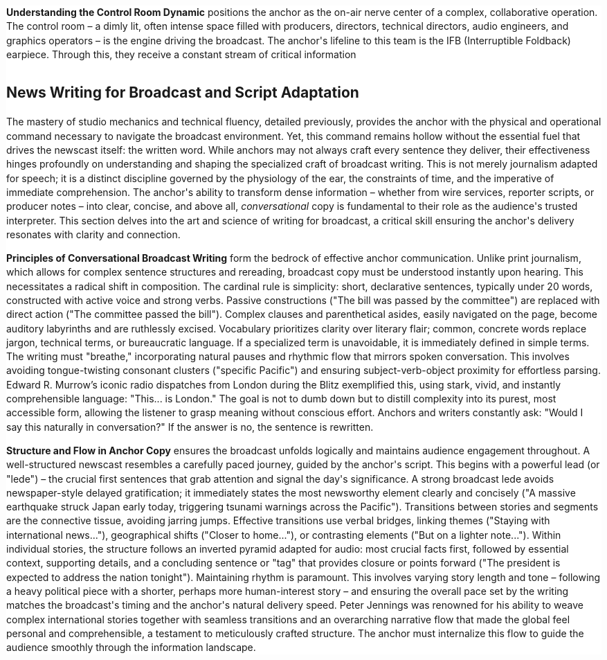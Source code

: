 **Understanding the Control Room Dynamic** positions the anchor as the on-air nerve center of a complex, collaborative operation. The control room – a dimly lit, often intense space filled with producers, directors, technical directors, audio engineers, and graphics operators – is the engine driving the broadcast. The anchor's lifeline to this team is the IFB (Interruptible Foldback) earpiece. Through this, they receive a constant stream of critical information

## News Writing for Broadcast and Script Adaptation

The mastery of studio mechanics and technical fluency, detailed previously, provides the anchor with the physical and operational command necessary to navigate the broadcast environment. Yet, this command remains hollow without the essential fuel that drives the newscast itself: the written word. While anchors may not always craft every sentence they deliver, their effectiveness hinges profoundly on understanding and shaping the specialized craft of broadcast writing. This is not merely journalism adapted for speech; it is a distinct discipline governed by the physiology of the ear, the constraints of time, and the imperative of immediate comprehension. The anchor's ability to transform dense information – whether from wire services, reporter scripts, or producer notes – into clear, concise, and above all, *conversational* copy is fundamental to their role as the audience's trusted interpreter. This section delves into the art and science of writing for broadcast, a critical skill ensuring the anchor's delivery resonates with clarity and connection.

**Principles of Conversational Broadcast Writing** form the bedrock of effective anchor communication. Unlike print journalism, which allows for complex sentence structures and rereading, broadcast copy must be understood instantly upon hearing. This necessitates a radical shift in composition. The cardinal rule is simplicity: short, declarative sentences, typically under 20 words, constructed with active voice and strong verbs. Passive constructions ("The bill was passed by the committee") are replaced with direct action ("The committee passed the bill"). Complex clauses and parenthetical asides, easily navigated on the page, become auditory labyrinths and are ruthlessly excised. Vocabulary prioritizes clarity over literary flair; common, concrete words replace jargon, technical terms, or bureaucratic language. If a specialized term is unavoidable, it is immediately defined in simple terms. The writing must "breathe," incorporating natural pauses and rhythmic flow that mirrors spoken conversation. This involves avoiding tongue-twisting consonant clusters ("specific Pacific") and ensuring subject-verb-object proximity for effortless parsing. Edward R. Murrow’s iconic radio dispatches from London during the Blitz exemplified this, using stark, vivid, and instantly comprehensible language: "This... is London." The goal is not to dumb down but to distill complexity into its purest, most accessible form, allowing the listener to grasp meaning without conscious effort. Anchors and writers constantly ask: "Would I say this naturally in conversation?" If the answer is no, the sentence is rewritten.

**Structure and Flow in Anchor Copy** ensures the broadcast unfolds logically and maintains audience engagement throughout. A well-structured newscast resembles a carefully paced journey, guided by the anchor's script. This begins with a powerful lead (or "lede") – the crucial first sentences that grab attention and signal the day's significance. A strong broadcast lede avoids newspaper-style delayed gratification; it immediately states the most newsworthy element clearly and concisely ("A massive earthquake struck Japan early today, triggering tsunami warnings across the Pacific"). Transitions between stories and segments are the connective tissue, avoiding jarring jumps. Effective transitions use verbal bridges, linking themes ("Staying with international news..."), geographical shifts ("Closer to home..."), or contrasting elements ("But on a lighter note..."). Within individual stories, the structure follows an inverted pyramid adapted for audio: most crucial facts first, followed by essential context, supporting details, and a concluding sentence or "tag" that provides closure or points forward ("The president is expected to address the nation tonight"). Maintaining rhythm is paramount. This involves varying story length and tone – following a heavy political piece with a shorter, perhaps more human-interest story – and ensuring the overall pace set by the writing matches the broadcast's timing and the anchor's natural delivery speed. Peter Jennings was renowned for his ability to weave complex international stories together with seamless transitions and an overarching narrative flow that made the global feel personal and comprehensible, a testament to meticulously crafted structure. The anchor must internalize this flow to guide the audience smoothly through the information landscape.
